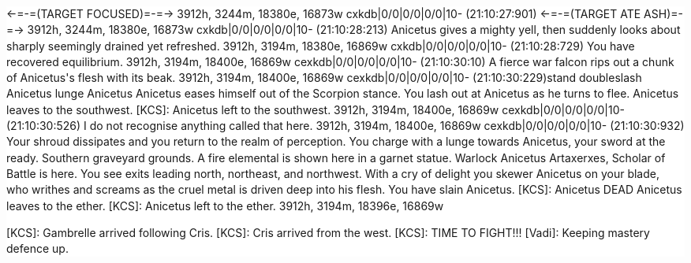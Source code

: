 <-=-=(TARGET FOCUSED)=-=->
3912h, 3244m, 18380e, 16873w cxkdb|0/0|0/0|0/0|10-  (21:10:27:901)
<-=-=(TARGET ATE ASH)=-=->
3912h, 3244m, 18380e, 16873w cxkdb|0/0|0/0|0/0|10-  (21:10:28:213)
Anicetus gives a mighty yell, then suddenly looks about sharply seemingly drained yet refreshed.
3912h, 3194m, 18380e, 16869w cxkdb|0/0|0/0|0/0|10-  (21:10:28:729)
You have recovered equilibrium.
3912h, 3194m, 18400e, 16869w cexkdb|0/0|0/0|0/0|10-  (21:10:30:10)
A fierce war falcon rips out a chunk of Anicetus's flesh with its beak.
3912h, 3194m, 18400e, 16869w cexkdb|0/0|0/0|0/0|10-  (21:10:30:229)stand
doubleslash Anicetus 
lunge Anicetus
Anicetus eases himself out of the Scorpion stance.
You lash out at Anicetus as he turns to flee.
Anicetus leaves to the southwest.
[KCS]: Anicetus left to the southwest.
3912h, 3194m, 18400e, 16869w cexkdb|0/0|0/0|0/0|10-  (21:10:30:526)
I do not recognise anything called that here.
3912h, 3194m, 18400e, 16869w cexkdb|0/0|0/0|0/0|10-  (21:10:30:932)
Your shroud dissipates and you return to the realm of perception.
You charge with a lunge towards Anicetus, your sword at the ready.
Southern graveyard grounds.
A fire elemental is shown here in a garnet statue. Warlock Anicetus Artaxerxes, Scholar of Battle is here.
You see exits leading north, northeast, and northwest.
With a cry of delight you skewer Anicetus on your blade, who writhes and screams as the cruel metal is driven deep into his flesh.
You have slain Anicetus.
[KCS]: Anicetus DEAD
Anicetus leaves to the ether.
[KCS]: Anicetus left to the ether.
3912h, 3194m, 18396e, 16869w 

[KCS]: Gambrelle arrived following Cris.
[KCS]: Cris arrived from the west.
[KCS]: TIME TO FIGHT!!!
[Vadi]: Keeping mastery defence up.